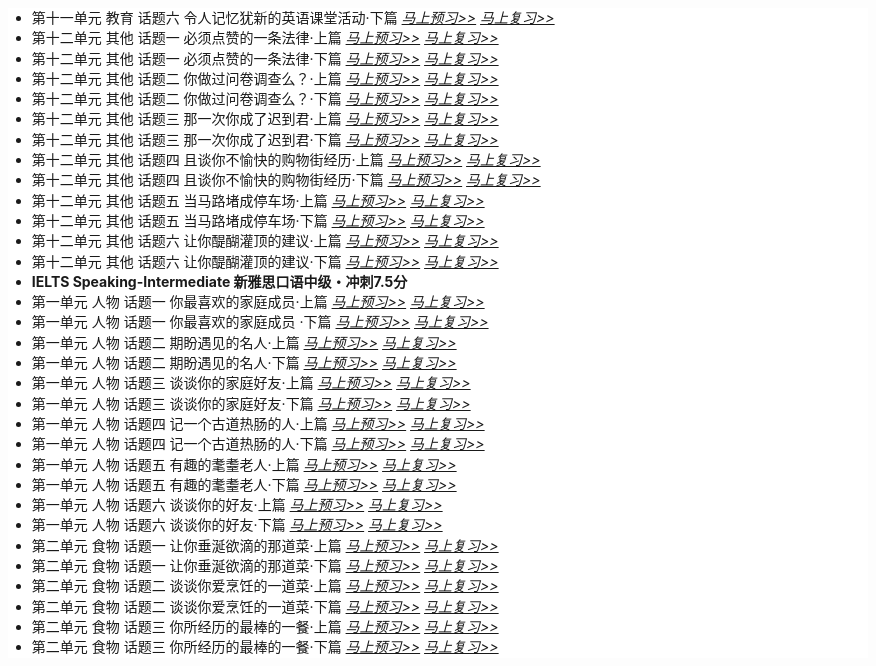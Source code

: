 - 第十一单元 教育 话题六 令人记忆犹新的英语课堂活动·下篇   *[马上预习>>](https://www.51talk.com/efl/preview/10481)*   *[马上复习>>](https://www.51talk.com/efl/reviewNew?course_id=10481)*
- 第十二单元 其他 话题一 必须点赞的一条法律·上篇   *[马上预习>>](https://www.51talk.com/efl/preview/7620)*   *[马上复习>>](https://www.51talk.com/efl/reviewNew?course_id=7620)*
- 第十二单元 其他 话题一 必须点赞的一条法律·下篇   *[马上预习>>](https://www.51talk.com/efl/preview/7621)*   *[马上复习>>](https://www.51talk.com/efl/reviewNew?course_id=7621)*
- 第十二单元 其他 话题二 你做过问卷调查么？·上篇   *[马上预习>>](https://www.51talk.com/efl/preview/7622)*   *[马上复习>>](https://www.51talk.com/efl/reviewNew?course_id=7622)*
- 第十二单元 其他 话题二 你做过问卷调查么？·下篇   *[马上预习>>](https://www.51talk.com/efl/preview/7623)*   *[马上复习>>](https://www.51talk.com/efl/reviewNew?course_id=7623)*
- 第十二单元 其他 话题三 那一次你成了迟到君·上篇   *[马上预习>>](https://www.51talk.com/efl/preview/7624)*   *[马上复习>>](https://www.51talk.com/efl/reviewNew?course_id=7624)*
- 第十二单元 其他 话题三 那一次你成了迟到君·下篇   *[马上预习>>](https://www.51talk.com/efl/preview/7625)*   *[马上复习>>](https://www.51talk.com/efl/reviewNew?course_id=7625)*
- 第十二单元 其他 话题四 且谈你不愉快的购物街经历·上篇   *[马上预习>>](https://www.51talk.com/efl/preview/10482)*   *[马上复习>>](https://www.51talk.com/efl/reviewNew?course_id=10482)*
- 第十二单元 其他 话题四 且谈你不愉快的购物街经历·下篇   *[马上预习>>](https://www.51talk.com/efl/preview/10483)*   *[马上复习>>](https://www.51talk.com/efl/reviewNew?course_id=10483)*
- 第十二单元 其他 话题五 当马路堵成停车场·上篇   *[马上预习>>](https://www.51talk.com/efl/preview/10484)*   *[马上复习>>](https://www.51talk.com/efl/reviewNew?course_id=10484)*
- 第十二单元 其他 话题五 当马路堵成停车场·下篇   *[马上预习>>](https://www.51talk.com/efl/preview/10485)*   *[马上复习>>](https://www.51talk.com/efl/reviewNew?course_id=10485)*
- 第十二单元 其他 话题六 让你醍醐灌顶的建议·上篇   *[马上预习>>](https://www.51talk.com/efl/preview/10486)*   *[马上复习>>](https://www.51talk.com/efl/reviewNew?course_id=10486)*
- 第十二单元 其他 话题六 让你醍醐灌顶的建议·下篇   *[马上预习>>](https://www.51talk.com/efl/preview/10487)*   *[马上复习>>](https://www.51talk.com/efl/reviewNew?course_id=10487)*
- **IELTS Speaking-Intermediate 新雅思口语中级・冲刺7.5分**
- 第一单元 人物 话题一 你最喜欢的家庭成员·上篇   *[马上预习>>](https://www.51talk.com/efl/preview/319391)*   *[马上复习>>](https://www.51talk.com/efl/reviewNew?course_id=319391)*
- 第一单元 人物 话题一 你最喜欢的家庭成员 ·下篇   *[马上预习>>](https://www.51talk.com/efl/preview/320374)*   *[马上复习>>](https://www.51talk.com/efl/reviewNew?course_id=320374)*
- 第一单元 人物 话题二 期盼遇见的名人·上篇   *[马上预习>>](https://www.51talk.com/efl/preview/319401)*   *[马上复习>>](https://www.51talk.com/efl/reviewNew?course_id=319401)*
- 第一单元 人物 话题二 期盼遇见的名人·下篇   *[马上预习>>](https://www.51talk.com/efl/preview/321373)*   *[马上复习>>](https://www.51talk.com/efl/reviewNew?course_id=321373)*
- 第一单元 人物 话题三 谈谈你的家庭好友·上篇   *[马上预习>>](https://www.51talk.com/efl/preview/319411)*   *[马上复习>>](https://www.51talk.com/efl/reviewNew?course_id=319411)*
- 第一单元 人物 话题三 谈谈你的家庭好友·下篇   *[马上预习>>](https://www.51talk.com/efl/preview/321383)*   *[马上复习>>](https://www.51talk.com/efl/reviewNew?course_id=321383)*
- 第一单元 人物 话题四 记一个古道热肠的人·上篇   *[马上预习>>](https://www.51talk.com/efl/preview/322312)*   *[马上复习>>](https://www.51talk.com/efl/reviewNew?course_id=322312)*
- 第一单元 人物 话题四 记一个古道热肠的人·下篇   *[马上预习>>](https://www.51talk.com/efl/preview/322322)*   *[马上复习>>](https://www.51talk.com/efl/reviewNew?course_id=322322)*
- 第一单元 人物 话题五 有趣的耄耋老人·上篇   *[马上预习>>](https://www.51talk.com/efl/preview/322332)*   *[马上复习>>](https://www.51talk.com/efl/reviewNew?course_id=322332)*
- 第一单元 人物 话题五 有趣的耄耋老人·下篇   *[马上预习>>](https://www.51talk.com/efl/preview/322342)*   *[马上复习>>](https://www.51talk.com/efl/reviewNew?course_id=322342)*
- 第一单元 人物 话题六 谈谈你的好友·上篇   *[马上预习>>](https://www.51talk.com/efl/preview/322352)*   *[马上复习>>](https://www.51talk.com/efl/reviewNew?course_id=322352)*
- 第一单元 人物 话题六 谈谈你的好友·下篇   *[马上预习>>](https://www.51talk.com/efl/preview/322362)*   *[马上复习>>](https://www.51talk.com/efl/reviewNew?course_id=322362)*
- 第二单元 食物 话题一 让你垂涎欲滴的那道菜·上篇   *[马上预习>>](https://www.51talk.com/efl/preview/320384)*   *[马上复习>>](https://www.51talk.com/efl/reviewNew?course_id=320384)*
- 第二单元 食物 话题一 让你垂涎欲滴的那道菜·下篇   *[马上预习>>](https://www.51talk.com/efl/preview/319421)*   *[马上复习>>](https://www.51talk.com/efl/reviewNew?course_id=319421)*
- 第二单元 食物 话题二 谈谈你爱烹饪的一道菜·上篇   *[马上预习>>](https://www.51talk.com/efl/preview/322372)*   *[马上复习>>](https://www.51talk.com/efl/reviewNew?course_id=322372)*
- 第二单元 食物 话题二 谈谈你爱烹饪的一道菜·下篇   *[马上预习>>](https://www.51talk.com/efl/preview/321393)*   *[马上复习>>](https://www.51talk.com/efl/reviewNew?course_id=321393)*
- 第二单元 食物 话题三 你所经历的最棒的一餐·上篇   *[马上预习>>](https://www.51talk.com/efl/preview/320394)*   *[马上复习>>](https://www.51talk.com/efl/reviewNew?course_id=320394)*
- 第二单元 食物 话题三 你所经历的最棒的一餐·下篇   *[马上预习>>](https://www.51talk.com/efl/preview/322382)*   *[马上复习>>](https://www.51talk.com/efl/reviewNew?course_id=322382)*